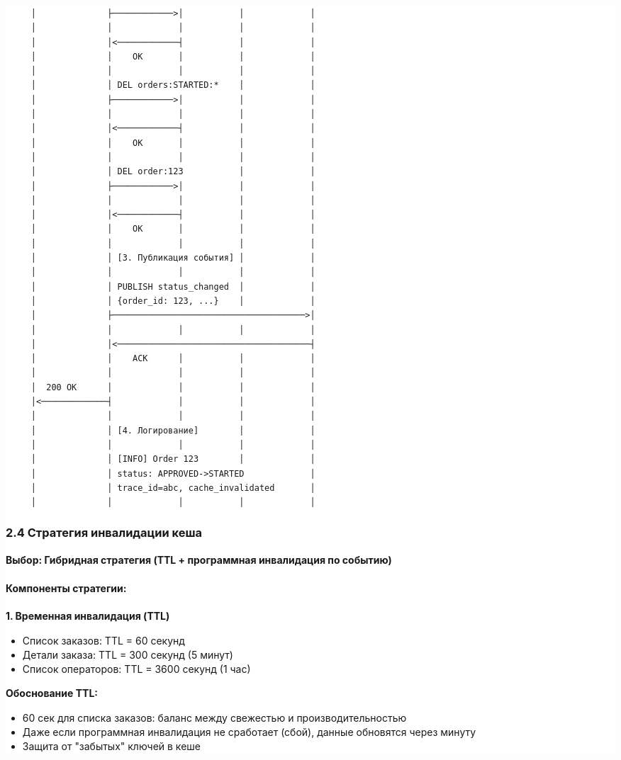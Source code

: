 ```
     │              ├────────────>│           │             │
     │              │             │           │             │
     │              │<────────────┤           │             │
     │              │    OK       │           │             │
     │              │             │           │             │
     │              │ DEL orders:STARTED:*    │             │
     │              ├────────────>│           │             │
     │              │             │           │             │
     │              │<────────────┤           │             │
     │              │    OK       │           │             │
     │              │             │           │             │
     │              │ DEL order:123           │             │
     │              ├────────────>│           │             │
     │              │             │           │             │
     │              │<────────────┤           │             │
     │              │    OK       │           │             │
     │              │             │           │             │
     │              │ [3. Публикация события] │             │
     │              │             │           │             │
     │              │ PUBLISH status_changed  │             │
     │              │ {order_id: 123, ...}    │             │
     │              ├──────────────────────────────────────>│
     │              │             │           │             │
     │              │<──────────────────────────────────────┤
     │              │    ACK      │           │             │
     │              │             │           │             │
     │  200 OK      │             │           │             │
     │<─────────────┤             │           │             │
     │              │             │           │             │
     │              │ [4. Логирование]        │             │
     │              │             │           │             │
     │              │ [INFO] Order 123        │             │
     │              │ status: APPROVED->STARTED             │
     │              │ trace_id=abc, cache_invalidated       │
     │              │             │           │             │
```

### 2.4 Стратегия инвалидации кеша

**Выбор: Гибридная стратегия (TTL + программная инвалидация по событию)**

#### Компоненты стратегии:

**1. Временная инвалидация (TTL)**
- Список заказов: TTL = 60 секунд
- Детали заказа: TTL = 300 секунд (5 минут)
- Список операторов: TTL = 3600 секунд (1 час)

**Обоснование TTL:**
- 60 сек для списка заказов: баланс между свежестью и производительностью
- Даже если программная инвалидация не сработает (сбой), данные обновятся через минуту
- Защита от "забытых" ключей в кеше
